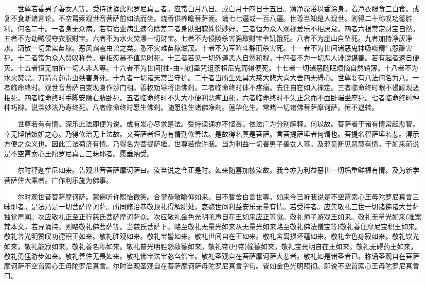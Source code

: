 　　世尊若善男子善女人等。受持读诵此陀罗尼真言者。应常白月八日。或白月十四日十五日。清净澡浴以香涂身。着净衣服食三白食。或复不食断诸言论。不空罥索观世音菩萨前如法而坐。烧香供养瞻菩萨面。诵七七遍或一百八遍。世尊当知是人现世。则得二十称叹功德胜利。何名二十。一者身无众病。若有宿业病生速令除差二者身肤细软姝悦妙好。三者恒为众人观视爱乐不相厌怠。四者六根常定财宝自然。五者不为劫贼侵夺衣服财宝。六者不为水火焚漂一切财宝。七者不为侵陵杀害强取财宝令饥饿死。八者不为崖山自坠死。九者加持净灰净水。洒散一切果实苗稼。恶风霜雹虫兽之类。悉不灾难苗稼滋茂。十者不为军阵斗静而杀害死。十一者不为世间诸恶鬼神吸啖精气怨酬害死。十二者常为众人赞叹称誉。更相恋慕不值恶时死。十三者若见一切外道恶人自然和穆。十四者不为一切恶人诽谤谋害。若有起者速自便灭。十五者恒无怕怖一切人非人等。十六者不为世间[袖-由+厭]蛊咒诅荼枳尼鬼而得便死。十七者一切诸恶随眠烦恼自然销薄。十八者不为水火焚漂。刀箭毒药毒虫殃害身死。十九者一切诸天常当守护。二十者当所生处具大慈大悲大喜大舍四无碍心。世尊复有八法何名为八。一者临命终时。观世音菩萨自变现身作沙门相。善权劝导将诣佛刹。二者临命终时体不疼痛。去住自在如入禅定。三者临命终时眼不谩顾现恶相死。四者临命终时手脚安隐右胁卧死。五者临命终时不失大小便利恶痢血死。六者临命终时不失正念而不面卧端坐座死。七者临命终时种种巧辩。说深妙法乃寿终死。八者临命终时愿生佛刹。随愿往生诸佛净刹。莲华化生。常睹一切诸佛菩萨摩诃萨。恒不退转。

　　世尊若有有情。深乐此法即便为说。或有发心尽求是法。受持读诵亦不悭吝。依法广为分别解释。何以故。菩萨者于诸有情常起悲智。幸无悭惜嫉妒之心。乃得修治无上法故。又菩萨者恒为有情勤修善法。是故得名真是菩萨。言菩提萨埵者何谓也。菩提名智萨埵名悲。溥示方便之众义也。因此二法荷济有情。乃得名为菩提萨埵。世尊若傥许我。当为利益一切善男子善女人等。及邪见断见恶慧有情。于如来前说是不空罥索心王陀罗尼真言三昧耶者。愿垂纳受。

　　尔时释迦牟尼如来。告观世音菩萨摩诃萨曰。汝当说之今正是时。如来随喜加被汝故。我今亦为利益恶世一切垢重鲜福有情。及为新学菩萨住大乘者。广作利乐施为佛事。

　　尔时观世音菩萨摩诃萨。蒙佛听许熙怡微笑。合掌恭敬瞻仰如来。目不暂舍白言世尊。如来今已听我说是不空罥索心王母陀罗尼真言三昧耶者。是法乃是一切菩萨摩诃萨。所同修治恭敬顶礼得解脱处。哀愍世间利益安乐无量有情。若受持者。应先敬礼三世一切诸佛诸大菩萨独觉声闻。次应敬礼正至正行慈氏菩萨摩诃萨众。次应敬礼金色光明吼声自在王如来应正等觉。敬礼师子游戏王如来。敬礼无量光如来(准案梵本文。若异诵持。则略敬礼佛菩萨等。当慈氏菩萨下。略至敬礼无量光如来从无量光如来略至敬礼佛法僧宝等)敬礼善住摩尼宝积王如来。敬礼普光明赞叹功德积王如来。敬礼胜观如来。敬礼宝髻如来。敬礼世间自在王如来。敬礼舍离损坏蕴如来。敬礼金色身寂如来。敬礼饮光如来。敬礼能寂如来。敬礼善名称如来。敬礼普光明胜怨敌德如来。敬礼帝(丹帝)幢德如来。敬礼宝光明自在王如来。敬礼无碍药王如来。敬礼勇猛游步如来。敬礼善住无畏如来。敬礼佛宝法宝苾刍僧宝。敬礼圣观自在菩萨摩诃萨大悲者。敬礼如是诸圣者已。称诵圣观自在菩萨摩诃萨不空罥索心王母陀罗尼真言。尔时当观圣观自在菩萨摩诃萨母陀罗尼真言字句。皆如金色光明照彻。即说不空罥索心王母陀罗尼真言曰。
